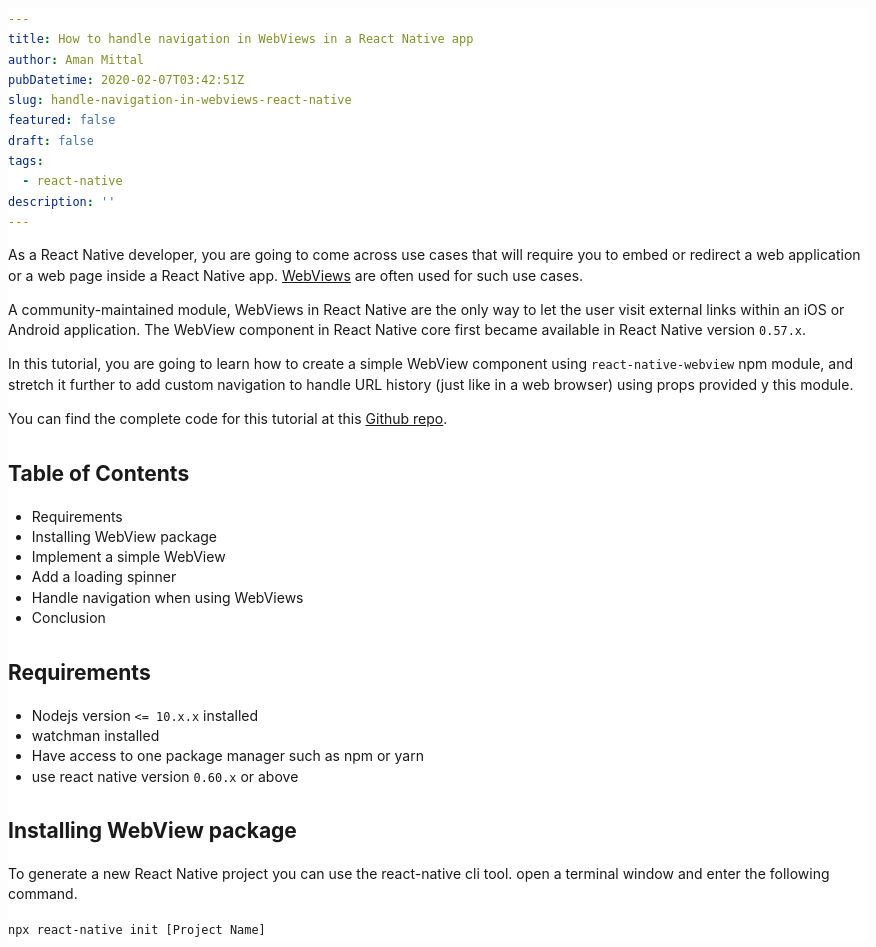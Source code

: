 ```yaml
---
title: How to handle navigation in WebViews in a React Native app
author: Aman Mittal
pubDatetime: 2020-02-07T03:42:51Z
slug: handle-navigation-in-webviews-react-native
featured: false
draft: false
tags:
  - react-native
description: ''
---
```


As a React Native developer, you are going to come across use cases that will require you to embed or redirect a web application or a web page inside a React Native app. [WebViews](https://facebook.github.io/react-native/docs/webview.html) are often used for such use cases.

A community-maintained module, WebViews in React Native are the only way to let the user visit external links within an iOS or Android application. The WebView component in React Native core first became available in React Native version `0.57.x`.

In this tutorial, you are going to learn how to create a simple WebView component using `react-native-webview` npm module, and stretch it further to add custom navigation to handle URL history (just like in a web browser) using props provided y this module.

You can find the complete code for this tutorial at this [Github repo](https://github.com/amandeepmittal/react-native-examples/tree/master/rnWebViewCustomNav).

## Table of Contents

- Requirements
- Installing WebView package
- Implement a simple WebView
- Add a loading spinner
- Handle navigation when using WebViews
- Conclusion

## Requirements

- Nodejs version `<= 10.x.x` installed
- watchman installed
- Have access to one package manager such as npm or yarn
- use react native version `0.60.x` or above

## Installing WebView package

To generate a new React Native project you can use the react-native cli tool. open a terminal window and enter the following command.

```shell
npx react-native init [Project Name]
```
